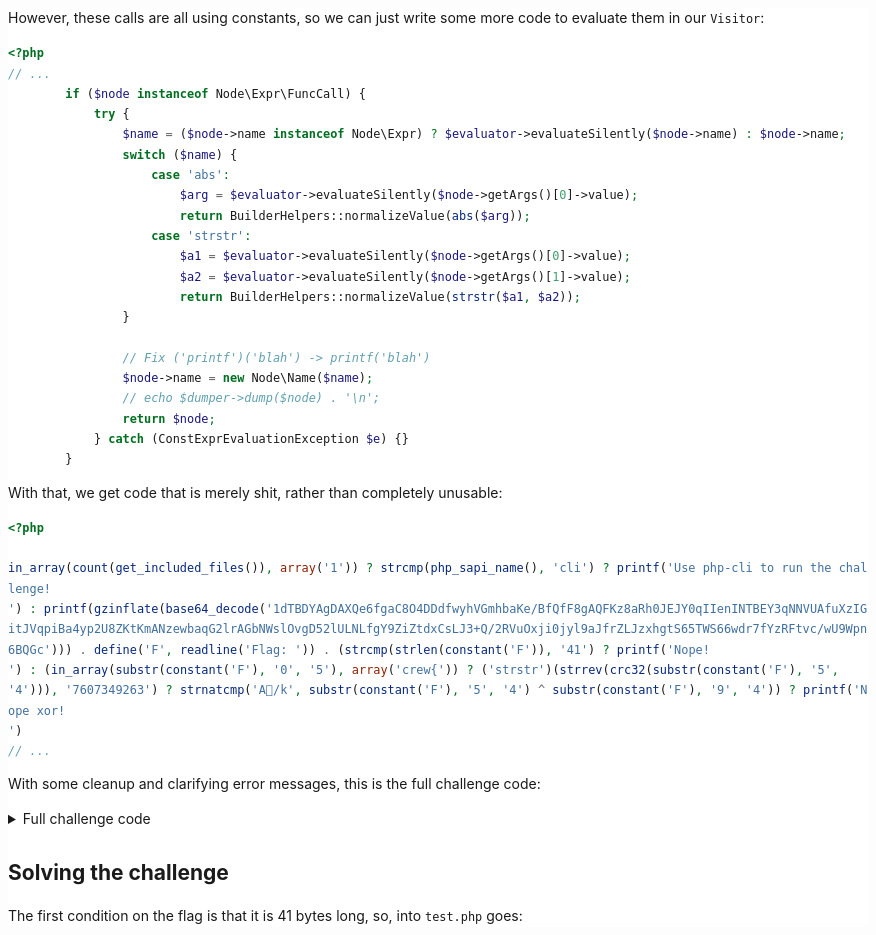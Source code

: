However, these calls are all using constants, so we can just write some more
code to evaluate them in our `Visitor`:

```php
<?php
// ...
        if ($node instanceof Node\Expr\FuncCall) {
            try {
                $name = ($node->name instanceof Node\Expr) ? $evaluator->evaluateSilently($node->name) : $node->name;
                switch ($name) {
                    case 'abs':
                        $arg = $evaluator->evaluateSilently($node->getArgs()[0]->value);
                        return BuilderHelpers::normalizeValue(abs($arg));
                    case 'strstr':
                        $a1 = $evaluator->evaluateSilently($node->getArgs()[0]->value);
                        $a2 = $evaluator->evaluateSilently($node->getArgs()[1]->value);
                        return BuilderHelpers::normalizeValue(strstr($a1, $a2));
                }

                // Fix ('printf')('blah') -> printf('blah')
                $node->name = new Node\Name($name);
                // echo $dumper->dump($node) . '\n';
                return $node;
            } catch (ConstExprEvaluationException $e) {}
        }
```

With that, we get code that is merely shit, rather than completely unusable:

```php
<?php

in_array(count(get_included_files()), array('1')) ? strcmp(php_sapi_name(), 'cli') ? printf('Use php-cli to run the challenge!
') : printf(gzinflate(base64_decode('1dTBDYAgDAXQe6fgaC8O4DDdfwyhVGmhbaKe/BfQfF8gAQFKz8aRh0JEJY0qIIenINTBEY3qNNVUAfuXzIGitJVqpiBa4yp2U8ZKtKmANzewbaqG2lrAGbNWslOvgD52lULNLfgY9ZiZtdxCsLJ3+Q/2RVuOxji0jyl9aJfrZLJzxhgtS65TWS66wdr7fYzRFtvc/wU9Wpn6BQGc'))) . define('F', readline('Flag: ')) . (strcmp(strlen(constant('F')), '41') ? printf('Nope!
') : (in_array(substr(constant('F'), '0', '5'), array('crew{')) ? ('strstr')(strrev(crc32(substr(constant('F'), '5', '4'))), '7607349263') ? strnatcmp('A/k', substr(constant('F'), '5', '4') ^ substr(constant('F'), '9', '4')) ? printf('Nope xor!
')
// ...
```

With some cleanup and clarifying error messages, this is the full challenge code:

<details><summary>Full challenge code</summary></details>

## Solving the challenge

The first condition on the flag is that it is 41 bytes long, so, into
`test.php` goes:


[z3-code]: https://gist.github.com/percontation/11310679